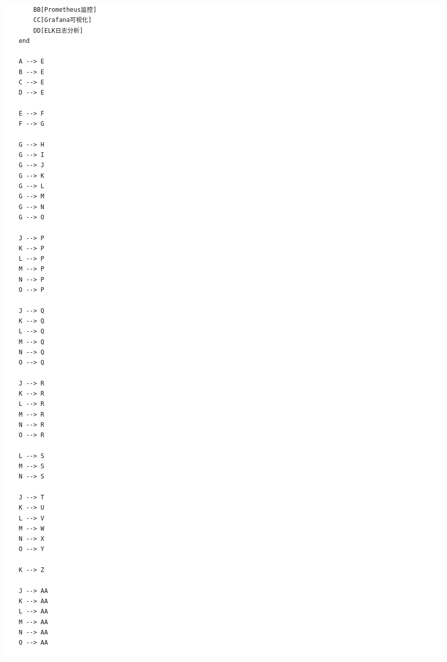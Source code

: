 ```mermaid
        BB[Prometheus监控]
        CC[Grafana可视化]
        DD[ELK日志分析]
    end
    
    A --> E
    B --> E
    C --> E
    D --> E
    
    E --> F
    F --> G
    
    G --> H
    G --> I
    G --> J
    G --> K
    G --> L
    G --> M
    G --> N
    G --> O
    
    J --> P
    K --> P
    L --> P
    M --> P
    N --> P
    O --> P
    
    J --> Q
    K --> Q
    L --> Q
    M --> Q
    N --> Q
    O --> Q
    
    J --> R
    K --> R
    L --> R
    M --> R
    N --> R
    O --> R
    
    L --> S
    M --> S
    N --> S
    
    J --> T
    K --> U
    L --> V
    M --> W
    N --> X
    O --> Y
    
    K --> Z
    
    J --> AA
    K --> AA
    L --> AA
    M --> AA
    N --> AA
    O --> AA
    
```